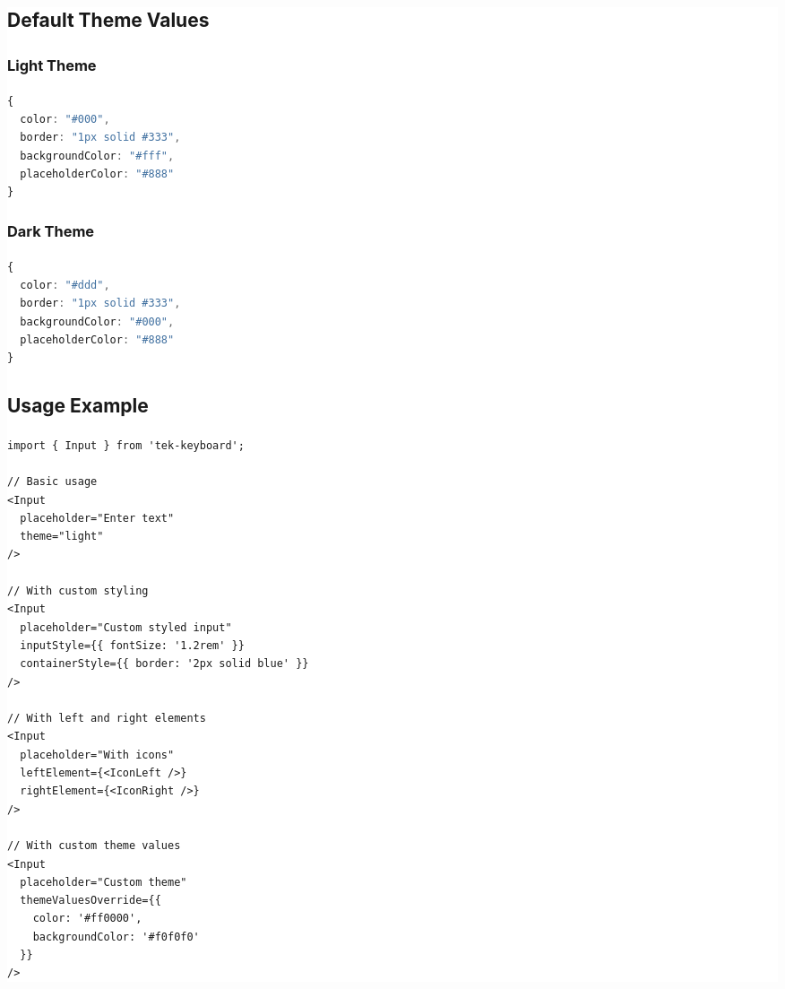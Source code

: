 ## Default Theme Values

### Light Theme

```typescript
{
  color: "#000",
  border: "1px solid #333",
  backgroundColor: "#fff",
  placeholderColor: "#888"
}
```

### Dark Theme

```typescript
{
  color: "#ddd",
  border: "1px solid #333",
  backgroundColor: "#000",
  placeholderColor: "#888"
}
```

## Usage Example

```tsx
import { Input } from 'tek-keyboard';

// Basic usage
<Input
  placeholder="Enter text"
  theme="light"
/>

// With custom styling
<Input
  placeholder="Custom styled input"
  inputStyle={{ fontSize: '1.2rem' }}
  containerStyle={{ border: '2px solid blue' }}
/>

// With left and right elements
<Input
  placeholder="With icons"
  leftElement={<IconLeft />}
  rightElement={<IconRight />}
/>

// With custom theme values
<Input
  placeholder="Custom theme"
  themeValuesOverride={{
    color: '#ff0000',
    backgroundColor: '#f0f0f0'
  }}
/>
```
